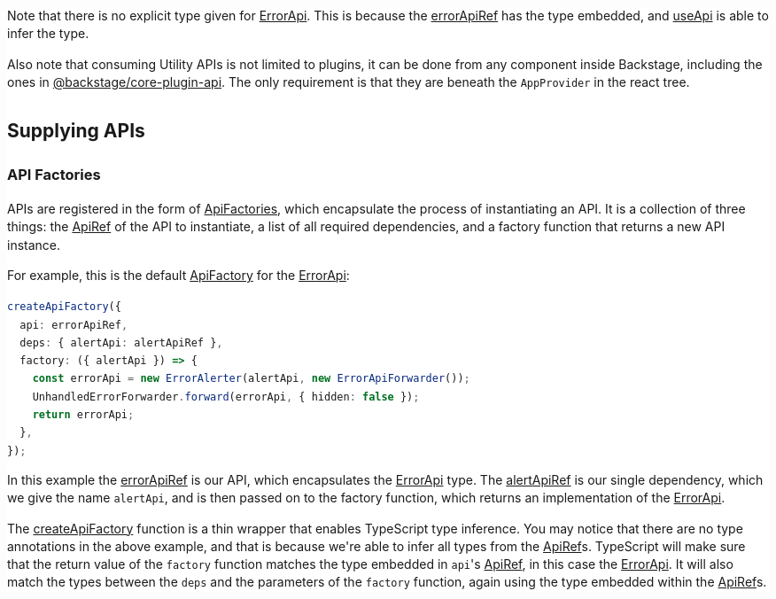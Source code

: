 Note that there is no explicit type given for
[ErrorApi](../reference/core-plugin-api.errorapi.md). This is because the
[errorApiRef](../reference/core-plugin-api.errorapiref.md) has the type
embedded, and [useApi](../reference/core-plugin-api.useapi.md) is able to infer
the type.

Also note that consuming Utility APIs is not limited to plugins, it can be done
from any component inside Backstage, including the ones in
[@backstage/core-plugin-api](../reference/core-plugin-api.md). The only
requirement is that they are beneath the `AppProvider` in the react tree.

## Supplying APIs

### API Factories

APIs are registered in the form of
[ApiFactories](../reference/core-plugin-api.apifactory.md), which encapsulate
the process of instantiating an API. It is a collection of three things: the
[ApiRef](../reference/core-plugin-api.apiref.md) of the API to instantiate, a
list of all required dependencies, and a factory function that returns a new API
instance.

For example, this is the default
[ApiFactory](../reference/core-plugin-api.apifactory.md) for the
[ErrorApi](../reference/core-plugin-api.errorapi.md):

```ts
createApiFactory({
  api: errorApiRef,
  deps: { alertApi: alertApiRef },
  factory: ({ alertApi }) => {
    const errorApi = new ErrorAlerter(alertApi, new ErrorApiForwarder());
    UnhandledErrorForwarder.forward(errorApi, { hidden: false });
    return errorApi;
  },
});
```

In this example the [errorApiRef](../reference/core-plugin-api.errorapiref.md)
is our API, which encapsulates the
[ErrorApi](../reference/core-plugin-api.errorapi.md) type. The
[alertApiRef](../reference/core-plugin-api.alertapiref.md) is our single
dependency, which we give the name `alertApi`, and is then passed on to the
factory function, which returns an implementation of the
[ErrorApi](../reference/core-plugin-api.errorapi.md).

The [createApiFactory](../reference/core-plugin-api.createapifactory.md)
function is a thin wrapper that enables TypeScript type inference. You may
notice that there are no type annotations in the above example, and that is
because we're able to infer all types from the
[ApiRef](../reference/core-plugin-api.apiref.md)s. TypeScript will make sure
that the return value of the `factory` function matches the type embedded in
`api`'s [ApiRef](../reference/core-plugin-api.apiref.md), in this case the
[ErrorApi](../reference/core-plugin-api.errorapi.md). It will also match the
types between the `deps` and the parameters of the `factory` function, again
using the type embedded within the
[ApiRef](../reference/core-plugin-api.apiref.md)s.
